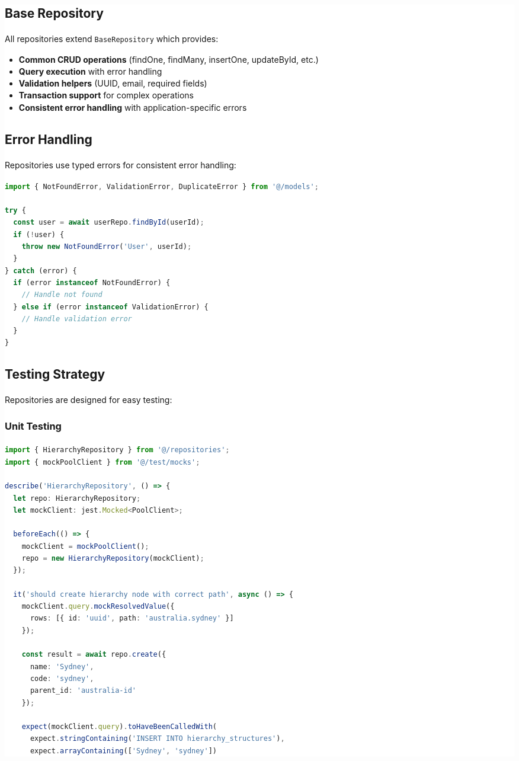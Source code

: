 ## Base Repository

All repositories extend `BaseRepository` which provides:

- **Common CRUD operations** (findOne, findMany, insertOne, updateById, etc.)
- **Query execution** with error handling
- **Validation helpers** (UUID, email, required fields)
- **Transaction support** for complex operations
- **Consistent error handling** with application-specific errors

## Error Handling

Repositories use typed errors for consistent error handling:

```typescript
import { NotFoundError, ValidationError, DuplicateError } from '@/models';

try {
  const user = await userRepo.findById(userId);
  if (!user) {
    throw new NotFoundError('User', userId);
  }
} catch (error) {
  if (error instanceof NotFoundError) {
    // Handle not found
  } else if (error instanceof ValidationError) {
    // Handle validation error
  }
}
```

## Testing Strategy

Repositories are designed for easy testing:

### Unit Testing

```typescript
import { HierarchyRepository } from '@/repositories';
import { mockPoolClient } from '@/test/mocks';

describe('HierarchyRepository', () => {
  let repo: HierarchyRepository;
  let mockClient: jest.Mocked<PoolClient>;

  beforeEach(() => {
    mockClient = mockPoolClient();
    repo = new HierarchyRepository(mockClient);
  });

  it('should create hierarchy node with correct path', async () => {
    mockClient.query.mockResolvedValue({
      rows: [{ id: 'uuid', path: 'australia.sydney' }]
    });

    const result = await repo.create({
      name: 'Sydney',
      code: 'sydney',
      parent_id: 'australia-id'
    });

    expect(mockClient.query).toHaveBeenCalledWith(
      expect.stringContaining('INSERT INTO hierarchy_structures'),
      expect.arrayContaining(['Sydney', 'sydney'])
```